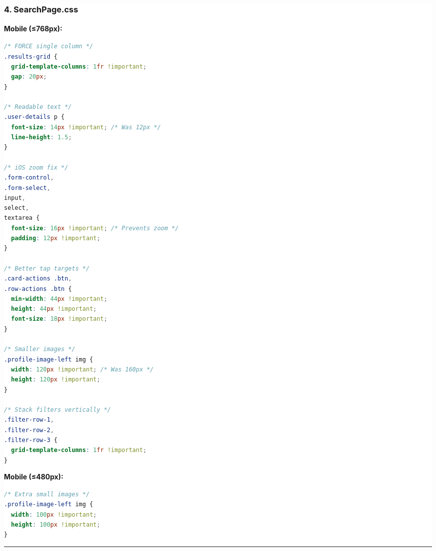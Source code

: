 
### **4. SearchPage.css**

**Mobile (≤768px):**
```css
/* FORCE single column */
.results-grid {
  grid-template-columns: 1fr !important;
  gap: 20px;
}

/* Readable text */
.user-details p {
  font-size: 14px !important; /* Was 12px */
  line-height: 1.5;
}

/* iOS zoom fix */
.form-control,
.form-select,
input,
select,
textarea {
  font-size: 16px !important; /* Prevents zoom */
  padding: 12px !important;
}

/* Better tap targets */
.card-actions .btn,
.row-actions .btn {
  min-width: 44px !important;
  height: 44px !important;
  font-size: 18px !important;
}

/* Smaller images */
.profile-image-left img {
  width: 120px !important; /* Was 160px */
  height: 120px !important;
}

/* Stack filters vertically */
.filter-row-1,
.filter-row-2,
.filter-row-3 {
  grid-template-columns: 1fr !important;
}
```

**Mobile (≤480px):**
```css
/* Extra small images */
.profile-image-left img {
  width: 100px !important;
  height: 100px !important;
}
```

---